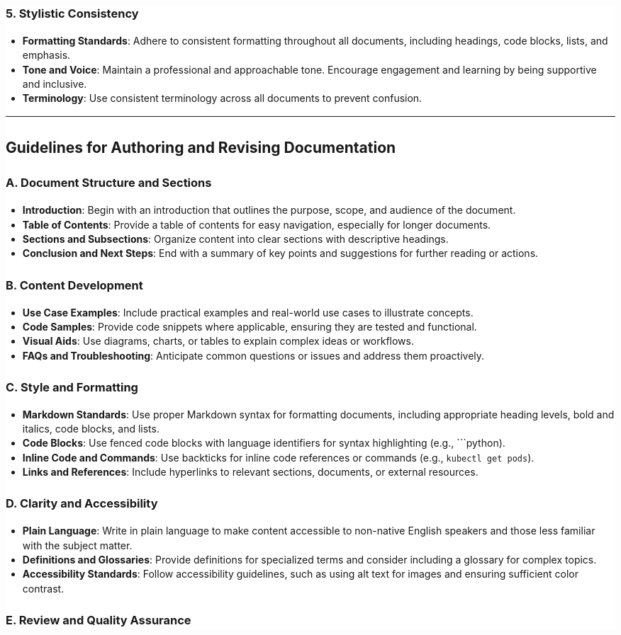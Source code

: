 ### 5. **Stylistic Consistency**

- **Formatting Standards**: Adhere to consistent formatting throughout all documents, including headings, code blocks, lists, and emphasis.
- **Tone and Voice**: Maintain a professional and approachable tone. Encourage engagement and learning by being supportive and inclusive.
- **Terminology**: Use consistent terminology across all documents to prevent confusion.

---

## Guidelines for Authoring and Revising Documentation

### A. **Document Structure and Sections**

- **Introduction**: Begin with an introduction that outlines the purpose, scope, and audience of the document.
- **Table of Contents**: Provide a table of contents for easy navigation, especially for longer documents.
- **Sections and Subsections**: Organize content into clear sections with descriptive headings.
- **Conclusion and Next Steps**: End with a summary of key points and suggestions for further reading or actions.

### B. **Content Development**

- **Use Case Examples**: Include practical examples and real-world use cases to illustrate concepts.
- **Code Samples**: Provide code snippets where applicable, ensuring they are tested and functional.
- **Visual Aids**: Use diagrams, charts, or tables to explain complex ideas or workflows.
- **FAQs and Troubleshooting**: Anticipate common questions or issues and address them proactively.

### C. **Style and Formatting**

- **Markdown Standards**: Use proper Markdown syntax for formatting documents, including appropriate heading levels, bold and italics, code blocks, and lists.
- **Code Blocks**: Use fenced code blocks with language identifiers for syntax highlighting (e.g., ```python).
- **Inline Code and Commands**: Use backticks for inline code references or commands (e.g., `kubectl get pods`).
- **Links and References**: Include hyperlinks to relevant sections, documents, or external resources.

### D. **Clarity and Accessibility**

- **Plain Language**: Write in plain language to make content accessible to non-native English speakers and those less familiar with the subject matter.
- **Definitions and Glossaries**: Provide definitions for specialized terms and consider including a glossary for complex topics.
- **Accessibility Standards**: Follow accessibility guidelines, such as using alt text for images and ensuring sufficient color contrast.

### E. **Review and Quality Assurance**
